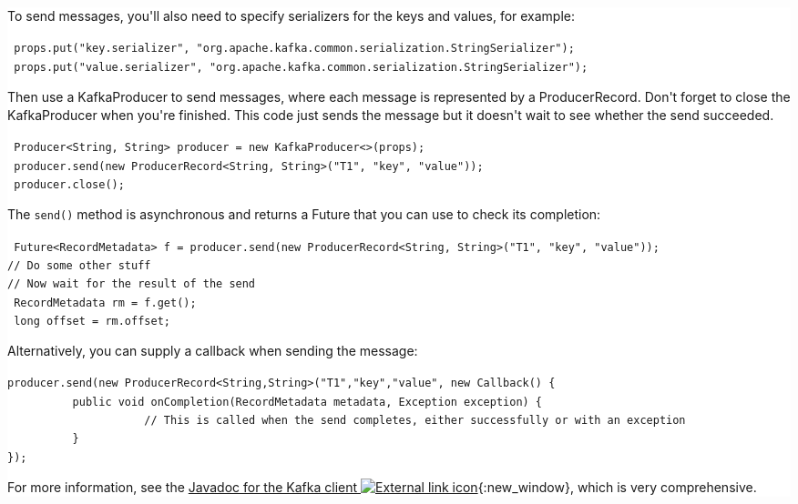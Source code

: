 To send messages, you'll also need to specify serializers for the keys and values, for example:

```
 props.put("key.serializer", "org.apache.kafka.common.serialization.StringSerializer");
 props.put("value.serializer", "org.apache.kafka.common.serialization.StringSerializer");
```

Then use a KafkaProducer to send messages, where each message is represented by a ProducerRecord. Don't forget to close the KafkaProducer when you're finished. This code just sends the message but it doesn't wait to see whether the send succeeded.

```
 Producer<String, String> producer = new KafkaProducer<>(props);
 producer.send(new ProducerRecord<String, String>("T1", "key", "value"));
 producer.close();
 ```
 
The `send()` method is asynchronous and returns a Future that you can use to check its completion:

```
 Future<RecordMetadata> f = producer.send(new ProducerRecord<String, String>("T1", "key", "value"));
// Do some other stuff
// Now wait for the result of the send
 RecordMetadata rm = f.get();
 long offset = rm.offset; 
```

Alternatively, you can supply a callback when sending the message:

```
producer.send(new ProducerRecord<String,String>("T1","key","value", new Callback() {
          public void onCompletion(RecordMetadata metadata, Exception exception) {
                     // This is called when the send completes, either successfully or with an exception
          }
});
```

For more information, see the [Javadoc for the Kafka client ![External link icon](../../icons/launch-glyph.svg "External link icon")](https://kafka.apache.org/11/javadoc/index.html?overview-summary.html){:new_window}, which is very comprehensive. 

